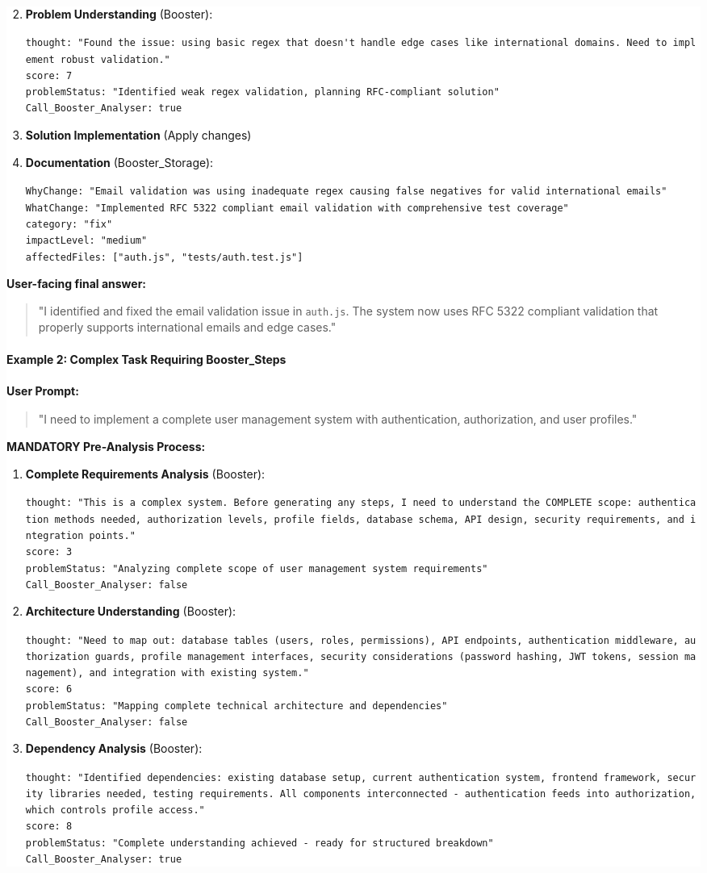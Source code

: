 2. **Problem Understanding** (Booster):
   ```
   thought: "Found the issue: using basic regex that doesn't handle edge cases like international domains. Need to implement robust validation."
   score: 7
   problemStatus: "Identified weak regex validation, planning RFC-compliant solution"
   Call_Booster_Analyser: true
   ```

3. **Solution Implementation** (Apply changes)

4. **Documentation** (Booster_Storage):
   ```
   WhyChange: "Email validation was using inadequate regex causing false negatives for valid international emails"
   WhatChange: "Implemented RFC 5322 compliant email validation with comprehensive test coverage"
   category: "fix"
   impactLevel: "medium"
   affectedFiles: ["auth.js", "tests/auth.test.js"]
   ```

**User-facing final answer:**
> "I identified and fixed the email validation issue in `auth.js`. The system now uses RFC 5322 compliant validation that properly supports international emails and edge cases."

#### Example 2: Complex Task Requiring Booster_Steps

**User Prompt:**
> "I need to implement a complete user management system with authentication, authorization, and user profiles."

**MANDATORY Pre-Analysis Process:**

1. **Complete Requirements Analysis** (Booster):
   ```
   thought: "This is a complex system. Before generating any steps, I need to understand the COMPLETE scope: authentication methods needed, authorization levels, profile fields, database schema, API design, security requirements, and integration points."
   score: 3
   problemStatus: "Analyzing complete scope of user management system requirements"
   Call_Booster_Analyser: false
   ```

2. **Architecture Understanding** (Booster):
   ```
   thought: "Need to map out: database tables (users, roles, permissions), API endpoints, authentication middleware, authorization guards, profile management interfaces, security considerations (password hashing, JWT tokens, session management), and integration with existing system."
   score: 6
   problemStatus: "Mapping complete technical architecture and dependencies"
   Call_Booster_Analyser: false
   ```

3. **Dependency Analysis** (Booster):
   ```
   thought: "Identified dependencies: existing database setup, current authentication system, frontend framework, security libraries needed, testing requirements. All components interconnected - authentication feeds into authorization, which controls profile access."
   score: 8
   problemStatus: "Complete understanding achieved - ready for structured breakdown"
   Call_Booster_Analyser: true
   ```
